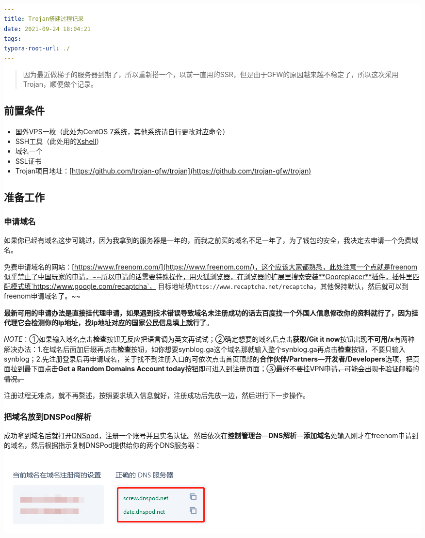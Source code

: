 ```yaml
---
title: Trojan搭建过程记录
date: 2021-09-24 18:04:21
tags:
typora-root-url: ./
---
```


> 因为最近做梯子的服务器到期了，所以重新搭一个，以前一直用的SSR，但是由于GFW的原因越来越不稳定了，所以这次采用Trojan，顺便做个记录。

## 前置条件

+ 国外VPS一枚（此处为CentOS 7系统，其他系统请自行更改对应命令）
+ SSH工具（此处用的[Xshell](https://www.netsarang.com/zh/free-for-home-school/)）
+ 域名一个
+ SSL证书
+ Trojan项目地址：[https://github.com/trojan-gfw/trojan](https://github.com/trojan-gfw/trojan)

## 准备工作

### 申请域名

如果你已经有域名这步可跳过，因为我拿到的服务器是一年的，而我之前买的域名不足一年了，为了钱包的安全，我决定去申请一个免费域名。

免费申请域名的网站：[https://www.freenom.com/](https://www.freenom.com/)，这个应该大家都熟悉，此处注意一个点就是freenom似乎禁止了中国玩家的申请，~~所以申请的话需要特殊操作，用火狐浏览器，在浏览器的扩展里搜索安装**Gooreplacer**插件，插件里匹配模式填`https://www.google.com/recaptcha`，    目标地址填`https://www.recaptcha.net/recaptcha`，其他保持默认，然后就可以到freenom申请域名了。~~

**最新可用的申请办法是直接挂代理申请，如果遇到技术错误导致域名未注册成功的话去百度找一个外国人信息修改你的资料就行了，因为挂代理它会检测你的ip地址，找ip地址对应的国家公民信息填上就行了**。

*NOTE*：①如果输入域名点击**检查**按钮无反应把语言调为英文再试试；②确定想要的域名后点击**获取/Git it now**按钮出现**不可用/x**有两种解决办法：1.在域名后面加后缀再点击**检查**按钮，如你想要synblog.ga这个域名那就输入整个synblog.ga再点击**检查**按钮，不要只输入synblog；2.先注册登录后再申请域名，关于找不到注册入口的可依次点击首页顶部的**合作伙伴/Partners**—**开发者/Developers**选项，把页面拉到最下面点击**Get a Random Domains Account today**按钮即可进入到注册页面；~~③最好不要挂VPN申请，可能会出现卡验证邮箱的情况。~~

注册过程无难点，就不再赘述，按照要求填入信息就好，注册成功后先放一边，然后进行下一步操作。

### 把域名放到DNSPod解析

成功拿到域名后就打开[DNSpod](https://www.dnspod.cn/)，注册一个账号并且实名认证。然后依次在**控制管理台**—**DNS解析**—**添加域名**处输入刚才在freenom申请到的域名，然后根据指示复制DNSPod提供给你的两个DNS服务器：

![image-20210926154237563](/../images/Trojan%E6%90%AD%E5%BB%BA%E8%BF%87%E7%A8%8B%E8%AE%B0%E5%BD%95/image-20210926154237563.png)
